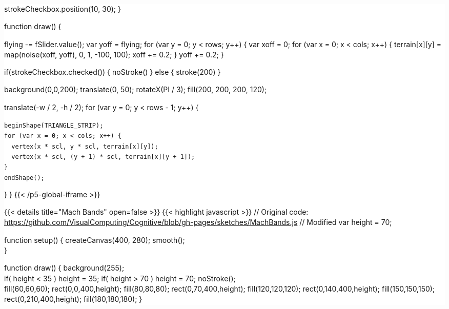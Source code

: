   strokeCheckbox.position(10, 30);
}

function draw() {

  flying -= fSlider.value();
  var yoff = flying;
  for (var y = 0; y < rows; y++) {
    var xoff = 0;
    for (var x = 0; x < cols; x++) {
      terrain[x][y] = map(noise(xoff, yoff), 0, 1, -100, 100);
      xoff += 0.2;
    }
    yoff += 0.2;
  }

  if(strokeCheckbox.checked()) {
    noStroke()
  } else {
    stroke(200)
  }
  
  background(0,0,200);
  translate(0, 50);
  rotateX(PI / 3);
  fill(200, 200, 200, 120);

  translate(-w / 2, -h / 2);
  for (var y = 0; y < rows - 1; y++) {
    
    beginShape(TRIANGLE_STRIP);
    for (var x = 0; x < cols; x++) {
      vertex(x * scl, y * scl, terrain[x][y]);
      vertex(x * scl, (y + 1) * scl, terrain[x][y + 1]);
    }
    endShape();
  }
}
{{< /p5-global-iframe >}}

{{< details title="Mach Bands" open=false >}}
{{< highlight javascript >}}
// Original code: https://github.com/VisualComputing/Cognitive/blob/gh-pages/sketches/MachBands.js
// Modified
var height = 70;

function setup() {
  createCanvas(400, 280);
  smooth();  
}

function draw() {
  background(255);         
  if( height < 35 )
    height = 35;
  if( height > 70 )
    height = 70;
  noStroke();        
  fill(60,60,60);
  rect(0,0,400,height);
  fill(80,80,80);
  rect(0,70,400,height);
  fill(120,120,120);
  rect(0,140,400,height);
  fill(150,150,150);
  rect(0,210,400,height);
  fill(180,180,180);
}